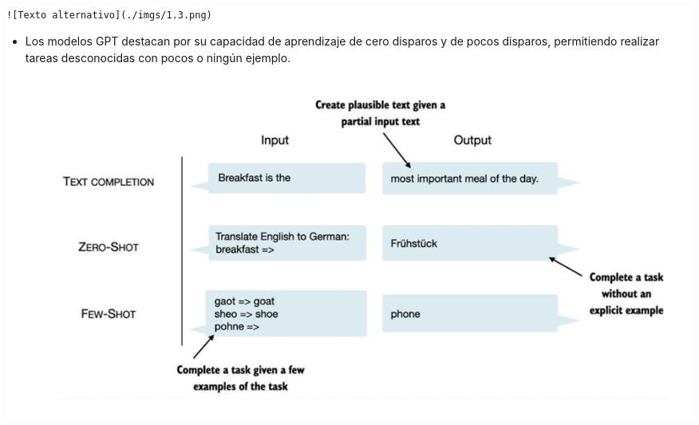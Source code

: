     ![Texto alternativo](./imgs/1.3.png)

- Los modelos GPT destacan por su capacidad de aprendizaje de cero disparos y de pocos disparos, permitiendo realizar tareas desconocidas con pocos o ningún ejemplo.

    ![Texto alternativo](./imgs/1.5.png)
